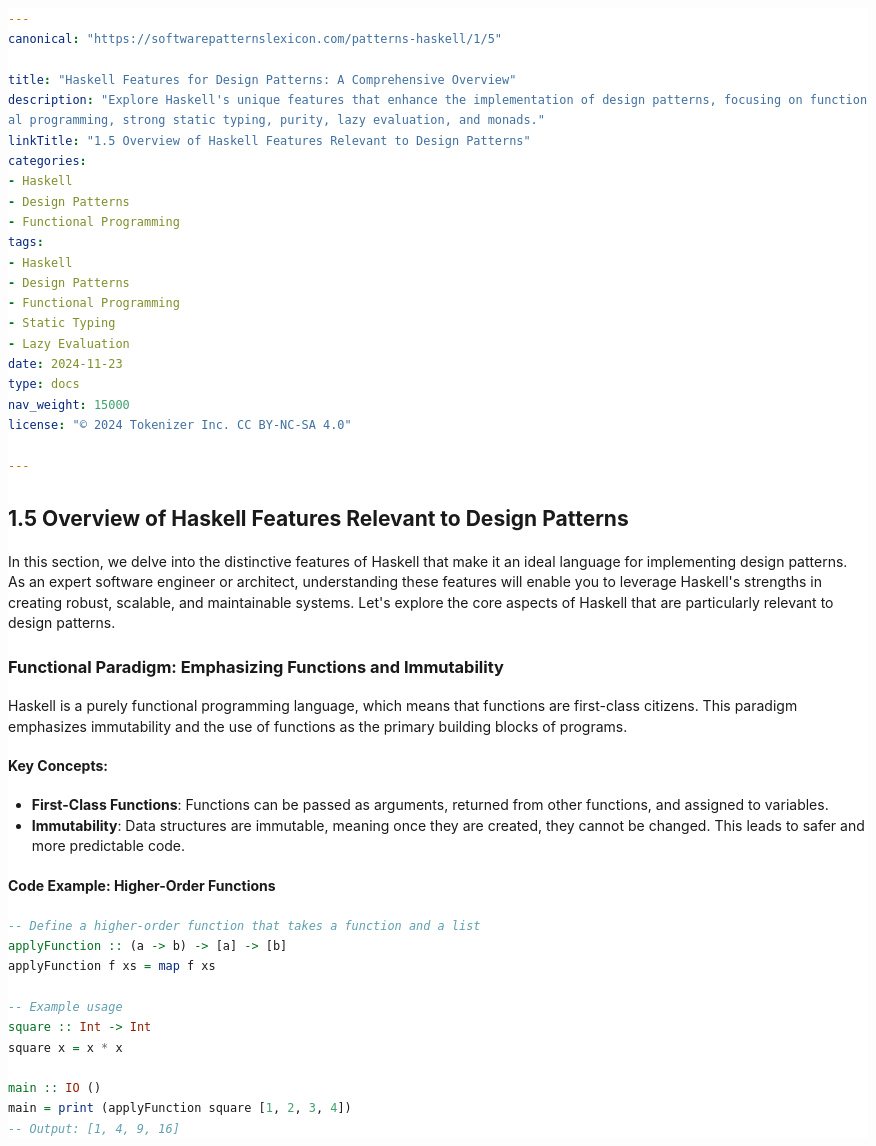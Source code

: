 ```yaml
---
canonical: "https://softwarepatternslexicon.com/patterns-haskell/1/5"

title: "Haskell Features for Design Patterns: A Comprehensive Overview"
description: "Explore Haskell's unique features that enhance the implementation of design patterns, focusing on functional programming, strong static typing, purity, lazy evaluation, and monads."
linkTitle: "1.5 Overview of Haskell Features Relevant to Design Patterns"
categories:
- Haskell
- Design Patterns
- Functional Programming
tags:
- Haskell
- Design Patterns
- Functional Programming
- Static Typing
- Lazy Evaluation
date: 2024-11-23
type: docs
nav_weight: 15000
license: "© 2024 Tokenizer Inc. CC BY-NC-SA 4.0"

---
```


## 1.5 Overview of Haskell Features Relevant to Design Patterns

In this section, we delve into the distinctive features of Haskell that make it an ideal language for implementing design patterns. As an expert software engineer or architect, understanding these features will enable you to leverage Haskell's strengths in creating robust, scalable, and maintainable systems. Let's explore the core aspects of Haskell that are particularly relevant to design patterns.

### Functional Paradigm: Emphasizing Functions and Immutability

Haskell is a purely functional programming language, which means that functions are first-class citizens. This paradigm emphasizes immutability and the use of functions as the primary building blocks of programs.

#### Key Concepts:

- **First-Class Functions**: Functions can be passed as arguments, returned from other functions, and assigned to variables.
- **Immutability**: Data structures are immutable, meaning once they are created, they cannot be changed. This leads to safer and more predictable code.

#### Code Example: Higher-Order Functions

```haskell
-- Define a higher-order function that takes a function and a list
applyFunction :: (a -> b) -> [a] -> [b]
applyFunction f xs = map f xs

-- Example usage
square :: Int -> Int
square x = x * x

main :: IO ()
main = print (applyFunction square [1, 2, 3, 4])
-- Output: [1, 4, 9, 16]
```
